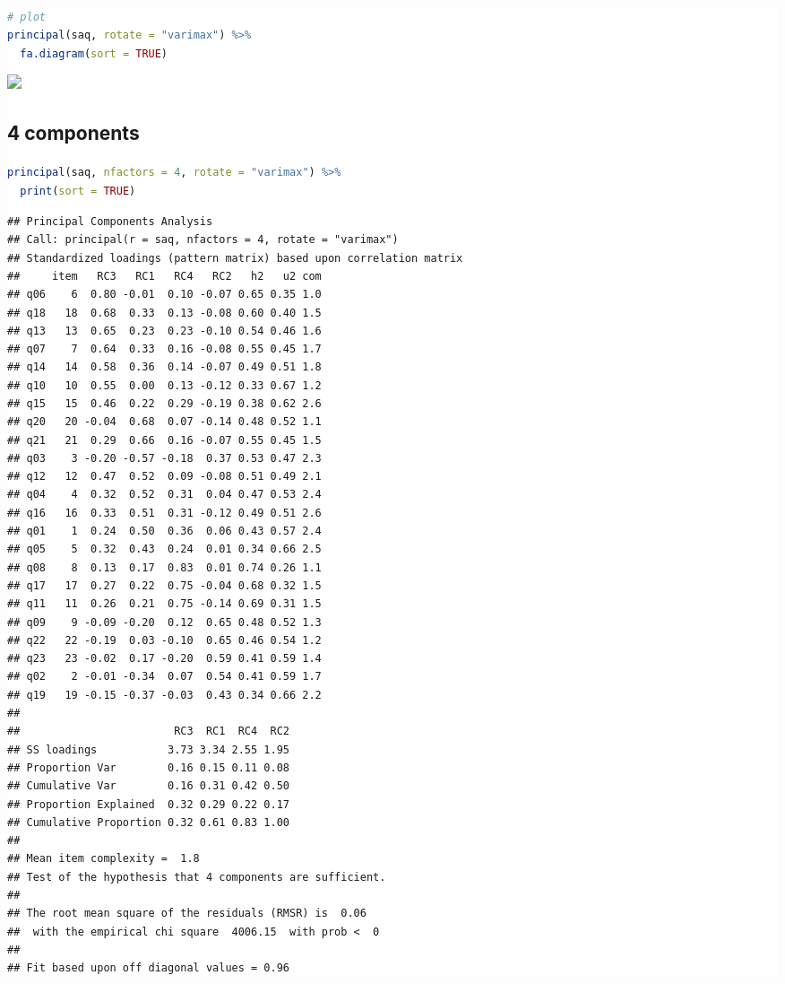 ```r
# plot
principal(saq, rotate = "varimax") %>% 
  fa.diagram(sort = TRUE)
```

<img src="/post/2019-02-14-using-principal-components-or-common-factor-analysis-in-social-psychology/2019-02-14-using-principal-components-or-common-factor-analysis-in-social-psychology_files/figure-html/unnamed-chunk-11-1.png" width="672" />

## 4 components


```r
principal(saq, nfactors = 4, rotate = "varimax") %>% 
  print(sort = TRUE)
```

```
## Principal Components Analysis
## Call: principal(r = saq, nfactors = 4, rotate = "varimax")
## Standardized loadings (pattern matrix) based upon correlation matrix
##     item   RC3   RC1   RC4   RC2   h2   u2 com
## q06    6  0.80 -0.01  0.10 -0.07 0.65 0.35 1.0
## q18   18  0.68  0.33  0.13 -0.08 0.60 0.40 1.5
## q13   13  0.65  0.23  0.23 -0.10 0.54 0.46 1.6
## q07    7  0.64  0.33  0.16 -0.08 0.55 0.45 1.7
## q14   14  0.58  0.36  0.14 -0.07 0.49 0.51 1.8
## q10   10  0.55  0.00  0.13 -0.12 0.33 0.67 1.2
## q15   15  0.46  0.22  0.29 -0.19 0.38 0.62 2.6
## q20   20 -0.04  0.68  0.07 -0.14 0.48 0.52 1.1
## q21   21  0.29  0.66  0.16 -0.07 0.55 0.45 1.5
## q03    3 -0.20 -0.57 -0.18  0.37 0.53 0.47 2.3
## q12   12  0.47  0.52  0.09 -0.08 0.51 0.49 2.1
## q04    4  0.32  0.52  0.31  0.04 0.47 0.53 2.4
## q16   16  0.33  0.51  0.31 -0.12 0.49 0.51 2.6
## q01    1  0.24  0.50  0.36  0.06 0.43 0.57 2.4
## q05    5  0.32  0.43  0.24  0.01 0.34 0.66 2.5
## q08    8  0.13  0.17  0.83  0.01 0.74 0.26 1.1
## q17   17  0.27  0.22  0.75 -0.04 0.68 0.32 1.5
## q11   11  0.26  0.21  0.75 -0.14 0.69 0.31 1.5
## q09    9 -0.09 -0.20  0.12  0.65 0.48 0.52 1.3
## q22   22 -0.19  0.03 -0.10  0.65 0.46 0.54 1.2
## q23   23 -0.02  0.17 -0.20  0.59 0.41 0.59 1.4
## q02    2 -0.01 -0.34  0.07  0.54 0.41 0.59 1.7
## q19   19 -0.15 -0.37 -0.03  0.43 0.34 0.66 2.2
## 
##                        RC3  RC1  RC4  RC2
## SS loadings           3.73 3.34 2.55 1.95
## Proportion Var        0.16 0.15 0.11 0.08
## Cumulative Var        0.16 0.31 0.42 0.50
## Proportion Explained  0.32 0.29 0.22 0.17
## Cumulative Proportion 0.32 0.61 0.83 1.00
## 
## Mean item complexity =  1.8
## Test of the hypothesis that 4 components are sufficient.
## 
## The root mean square of the residuals (RMSR) is  0.06 
##  with the empirical chi square  4006.15  with prob <  0 
## 
## Fit based upon off diagonal values = 0.96
```
